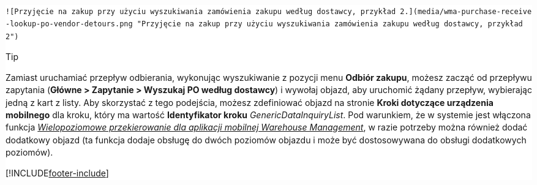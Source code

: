     ![Przyjęcie na zakup przy użyciu wyszukiwania zamówienia zakupu według dostawcy, przykład 2.](media/wma-purchase-receive-lookup-po-vendor-detours.png "Przyjęcie na zakup przy użyciu wyszukiwania zamówienia zakupu według dostawcy, przykład 2")

> [!TIP]
> Zamiast uruchamiać przepływ odbierania, wykonując wyszukiwanie z pozycji menu **Odbiór zakupu**, możesz zacząć od przepływu zapytania (**Główne \> Zapytanie \> Wyszukaj PO według dostawcy**) i wywołaj objazd, aby uruchomić żądany przepływ, wybierając jedną z kart z listy. Aby skorzystać z tego podejścia, możesz zdefiniować objazd na stronie **Kroki dotyczące urządzenia mobilnego** dla kroku, który ma wartość **Identyfikator kroku** *GenericDataInquiryList*. Pod warunkiem, że w systemie jest włączona funkcja [*Wielopoziomowe przekierowanie dla aplikacji mobilnej Warehouse Management*](warehouse-app-detours.md), w razie potrzeby można również dodać dodatkowy objazd (ta funkcja dodaje obsługę do dwóch poziomów objazdu i może być dostosowywana do obsługi dodatkowych poziomów).

[!INCLUDE[footer-include](../../includes/footer-banner.md)]
